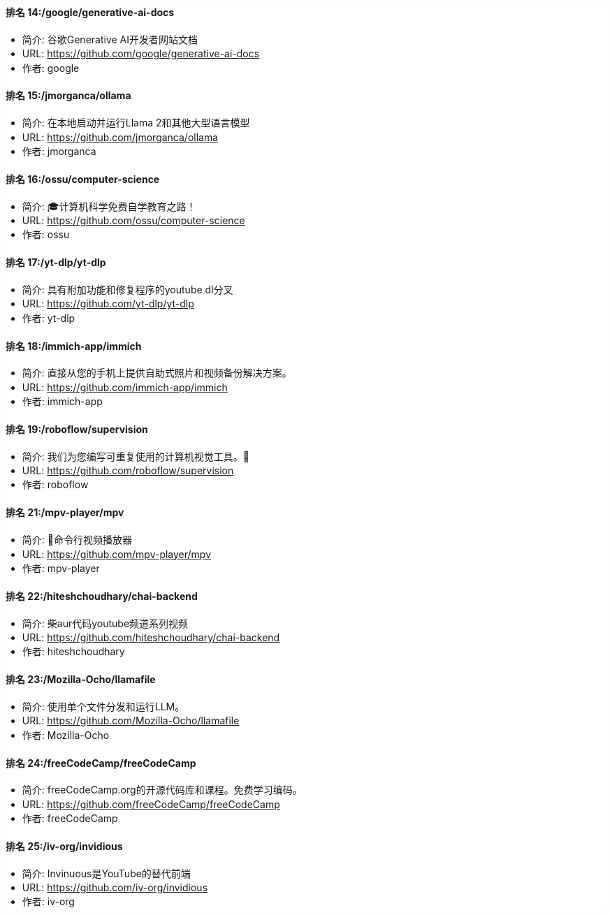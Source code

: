 #### 排名 14:/google/generative-ai-docs
- 简介: 谷歌Generative AI开发者网站文档
- URL: https://github.com/google/generative-ai-docs
- 作者: google 

#### 排名 15:/jmorganca/ollama
- 简介: 在本地启动并运行Llama 2和其他大型语言模型
- URL: https://github.com/jmorganca/ollama
- 作者: jmorganca 

#### 排名 16:/ossu/computer-science
- 简介: 🎓计算机科学免费自学教育之路！
- URL: https://github.com/ossu/computer-science
- 作者: ossu 

#### 排名 17:/yt-dlp/yt-dlp
- 简介: 具有附加功能和修复程序的youtube dl分叉
- URL: https://github.com/yt-dlp/yt-dlp
- 作者: yt-dlp 

#### 排名 18:/immich-app/immich
- 简介: 直接从您的手机上提供自助式照片和视频备份解决方案。
- URL: https://github.com/immich-app/immich
- 作者: immich-app 

#### 排名 19:/roboflow/supervision
- 简介: 我们为您编写可重复使用的计算机视觉工具。💜
- URL: https://github.com/roboflow/supervision
- 作者: roboflow 

#### 排名 21:/mpv-player/mpv
- 简介: 🎥命令行视频播放器
- URL: https://github.com/mpv-player/mpv
- 作者: mpv-player 

#### 排名 22:/hiteshchoudhary/chai-backend
- 简介: 柴aur代码youtube频道系列视频
- URL: https://github.com/hiteshchoudhary/chai-backend
- 作者: hiteshchoudhary 

#### 排名 23:/Mozilla-Ocho/llamafile
- 简介: 使用单个文件分发和运行LLM。
- URL: https://github.com/Mozilla-Ocho/llamafile
- 作者: Mozilla-Ocho 

#### 排名 24:/freeCodeCamp/freeCodeCamp
- 简介: freeCodeCamp.org的开源代码库和课程。免费学习编码。
- URL: https://github.com/freeCodeCamp/freeCodeCamp
- 作者: freeCodeCamp 

#### 排名 25:/iv-org/invidious
- 简介: Invinuous是YouTube的替代前端
- URL: https://github.com/iv-org/invidious
- 作者: iv-org 
